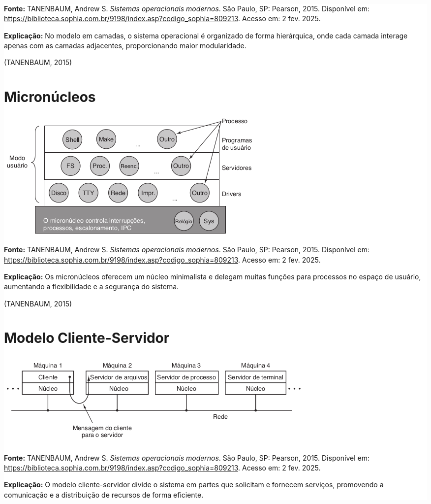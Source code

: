 **Fonte:** TANENBAUM, Andrew S. *Sistemas operacionais modernos*. São Paulo, SP: Pearson, 2015. Disponível em: https://biblioteca.sophia.com.br/9198/index.asp?codigo_sophia=809213. Acesso em: 2 fev. 2025.

**Explicação:** No modelo em camadas, o sistema operacional é organizado de forma hierárquica, onde cada camada interage apenas com as camadas adjacentes, proporcionando maior modularidade.

(TANENBAUM, 2015)

# Micronúcleos

![Sistema MINIX](imagem/SO1/SO-32-16.png)

**Fonte:** TANENBAUM, Andrew S. *Sistemas operacionais modernos*. São Paulo, SP: Pearson, 2015. Disponível em: https://biblioteca.sophia.com.br/9198/index.asp?codigo_sophia=809213. Acesso em: 2 fev. 2025.

**Explicação:** Os micronúcleos oferecem um núcleo minimalista e delegam muitas funções para processos no espaço de usuário, aumentando a flexibilidade e a segurança do sistema.

(TANENBAUM, 2015)

# Modelo Cliente-Servidor

![Sistema MINIX](imagem/SO1/SO-32-32.png)

**Fonte:** TANENBAUM, Andrew S. *Sistemas operacionais modernos*. São Paulo, SP: Pearson, 2015. Disponível em: https://biblioteca.sophia.com.br/9198/index.asp?codigo_sophia=809213. Acesso em: 2 fev. 2025.

**Explicação:** O modelo cliente-servidor divide o sistema em partes que solicitam e fornecem serviços, promovendo a comunicação e a distribuição de recursos de forma eficiente.
